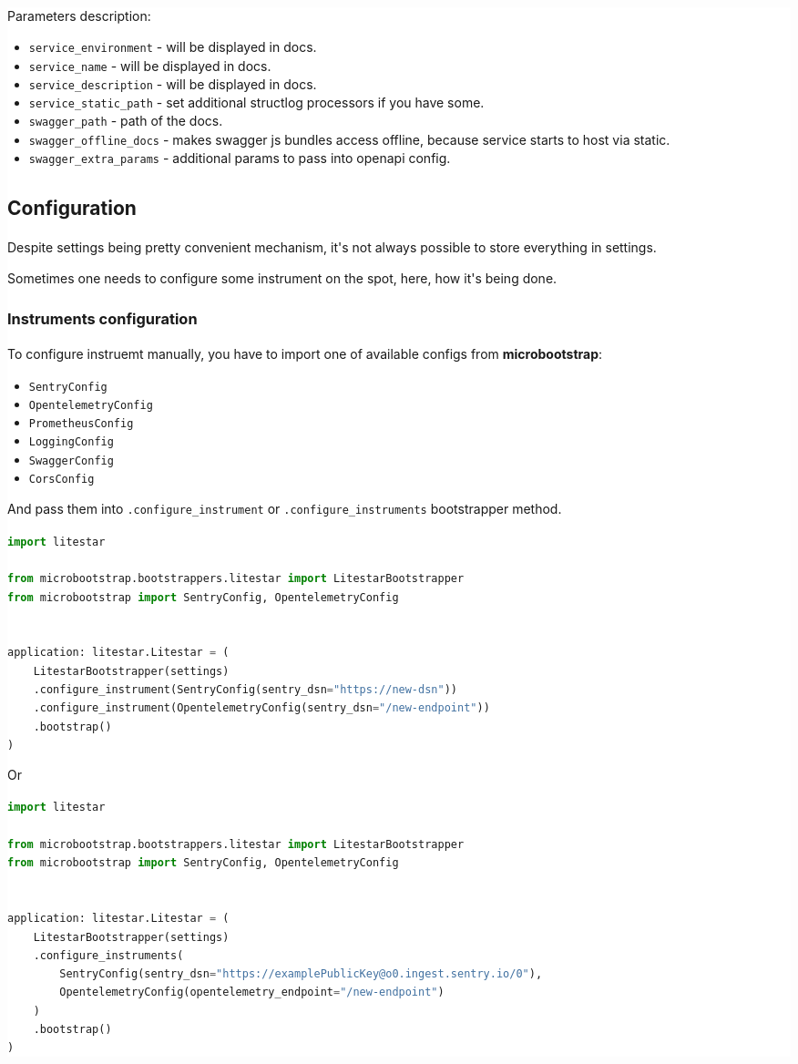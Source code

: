 Parameters description:

- `service_environment` - will be displayed in docs.
- `service_name` - will be displayed in docs.
- `service_description` - will be displayed in docs.
- `service_static_path` - set additional structlog processors if you have some.
- `swagger_path` - path of the docs.
- `swagger_offline_docs` - makes swagger js bundles access offline, because service starts to host via static.
- `swagger_extra_params` - additional params to pass into openapi config.

## Configuration

Despite settings being pretty convenient mechanism, it's not always possible to store everything in settings.

Sometimes one needs to configure some instrument on the spot, here, how it's being done.

### Instruments configuration

To configure instruemt manually, you have to import one of available configs from <b>microbootstrap</b>:

- `SentryConfig`
- `OpentelemetryConfig`
- `PrometheusConfig`
- `LoggingConfig`
- `SwaggerConfig`
- `CorsConfig`

And pass them into `.configure_instrument` or `.configure_instruments` bootstrapper method.

```python
import litestar

from microbootstrap.bootstrappers.litestar import LitestarBootstrapper
from microbootstrap import SentryConfig, OpentelemetryConfig


application: litestar.Litestar = (
    LitestarBootstrapper(settings)
    .configure_instrument(SentryConfig(sentry_dsn="https://new-dsn"))
    .configure_instrument(OpentelemetryConfig(sentry_dsn="/new-endpoint"))
    .bootstrap()
)
```

Or

```python
import litestar

from microbootstrap.bootstrappers.litestar import LitestarBootstrapper
from microbootstrap import SentryConfig, OpentelemetryConfig


application: litestar.Litestar = (
    LitestarBootstrapper(settings)
    .configure_instruments(
        SentryConfig(sentry_dsn="https://examplePublicKey@o0.ingest.sentry.io/0"),
        OpentelemetryConfig(opentelemetry_endpoint="/new-endpoint")
    )
    .bootstrap()
)
```
